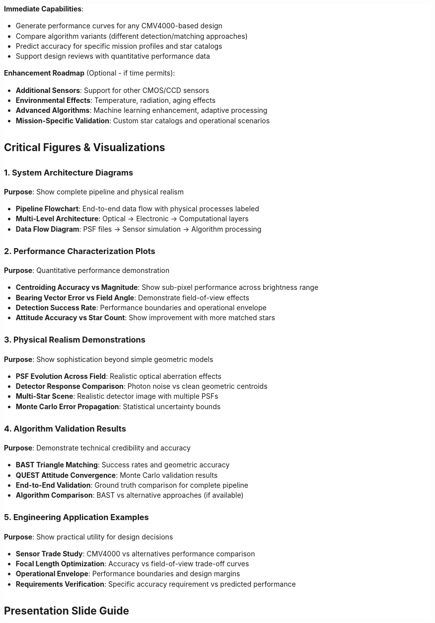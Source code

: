 **Immediate Capabilities**:
- Generate performance curves for any CMV4000-based design
- Compare algorithm variants (different detection/matching approaches)
- Predict accuracy for specific mission profiles and star catalogs
- Support design reviews with quantitative performance data

**Enhancement Roadmap** (Optional - if time permits):
- **Additional Sensors**: Support for other CMOS/CCD sensors
- **Environmental Effects**: Temperature, radiation, aging effects
- **Advanced Algorithms**: Machine learning enhancement, adaptive processing
- **Mission-Specific Validation**: Custom star catalogs and operational scenarios

## Critical Figures & Visualizations

### 1. System Architecture Diagrams
**Purpose**: Show complete pipeline and physical realism
- **Pipeline Flowchart**: End-to-end data flow with physical processes labeled
- **Multi-Level Architecture**: Optical → Electronic → Computational layers
- **Data Flow Diagram**: PSF files → Sensor simulation → Algorithm processing

### 2. Performance Characterization Plots
**Purpose**: Quantitative performance demonstration
- **Centroiding Accuracy vs Magnitude**: Show sub-pixel performance across brightness range
- **Bearing Vector Error vs Field Angle**: Demonstrate field-of-view effects
- **Detection Success Rate**: Performance boundaries and operational envelope
- **Attitude Accuracy vs Star Count**: Show improvement with more matched stars

### 3. Physical Realism Demonstrations
**Purpose**: Show sophistication beyond simple geometric models
- **PSF Evolution Across Field**: Realistic optical aberration effects
- **Detector Response Comparison**: Photon noise vs clean geometric centroids
- **Multi-Star Scene**: Realistic detector image with multiple PSFs
- **Monte Carlo Error Propagation**: Statistical uncertainty bounds

### 4. Algorithm Validation Results
**Purpose**: Demonstrate technical credibility and accuracy
- **BAST Triangle Matching**: Success rates and geometric accuracy
- **QUEST Attitude Convergence**: Monte Carlo validation results
- **End-to-End Validation**: Ground truth comparison for complete pipeline
- **Algorithm Comparison**: BAST vs alternative approaches (if available)

### 5. Engineering Application Examples
**Purpose**: Show practical utility for design decisions
- **Sensor Trade Study**: CMV4000 vs alternatives performance comparison
- **Focal Length Optimization**: Accuracy vs field-of-view trade-off curves
- **Operational Envelope**: Performance boundaries and design margins
- **Requirements Verification**: Specific accuracy requirement vs predicted performance


## Presentation Slide Guide
